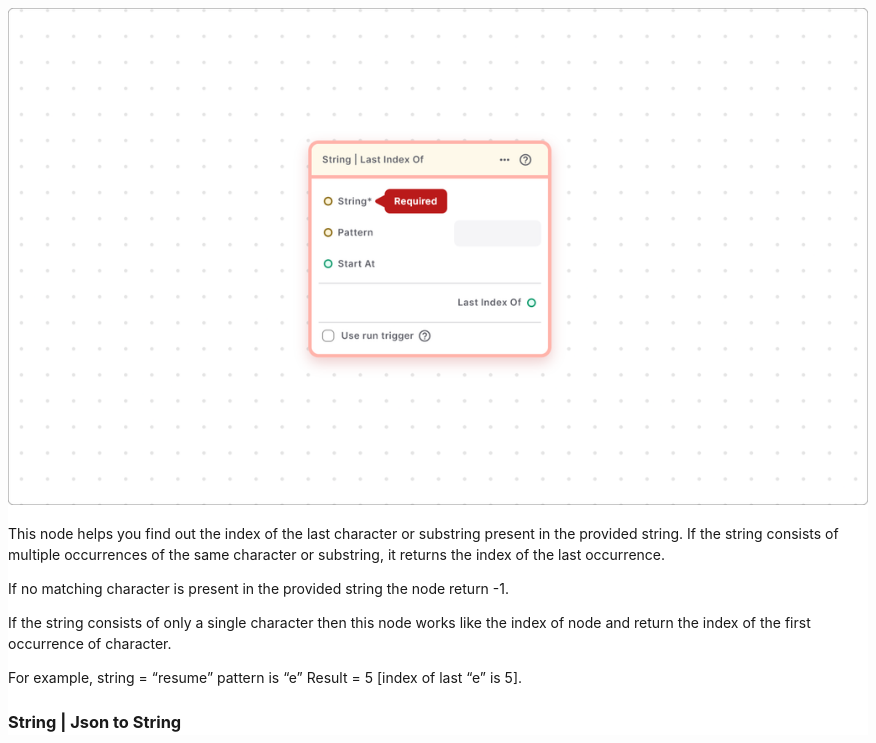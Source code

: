 ![](../../../.gitbook/assets/string-lastindexof.png)

This node helps you find out the index of the last character or substring present in the provided string. If the string consists of multiple occurrences of the same character or substring, it returns the index of the last occurrence.

If no matching character is present in the provided string the node return -1.

If the string consists of only a single character then this node works like the index of node and return the index of the first occurrence of character.

For example, string = “resume” pattern is “e” Result = 5 \[index of last “e” is 5].

### String | Json to String

